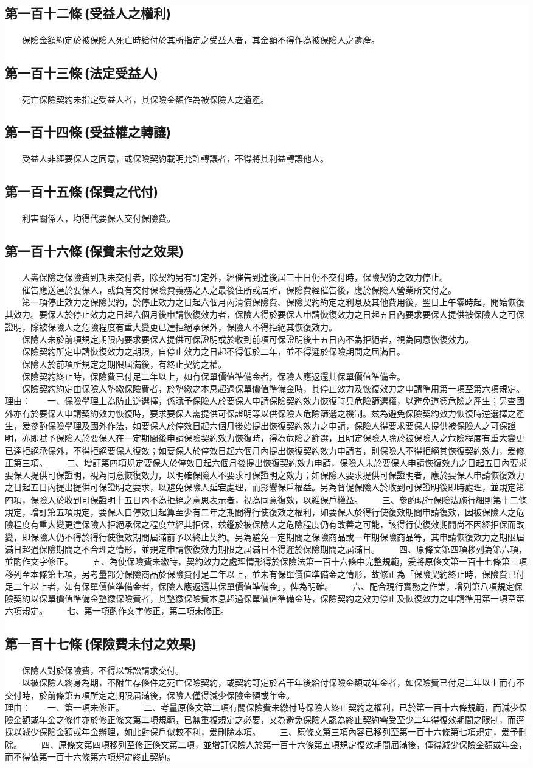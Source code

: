 
第一百十二條 (受益人之權利)
---------------------------
　　保險金額約定於被保險人死亡時給付於其所指定之受益人者，其金額不得作為被保險人之遺產。  


第一百十三條 (法定受益人)
-------------------------
　　死亡保險契約未指定受益人者，其保險金額作為被保險人之遺產。  


第一百十四條 (受益權之轉讓)
---------------------------
　　受益人非經要保人之同意，或保險契約載明允許轉讓者，不得將其利益轉讓他人。  


第一百十五條 (保費之代付)
-------------------------
　　利害關係人，均得代要保人交付保險費。  


第一百十六條 (保費未付之效果)
-----------------------------
　　人壽保險之保險費到期未交付者，除契約另有訂定外，經催告到達後屆三十日仍不交付時，保險契約之效力停止。  
　　催告應送達於要保人，或負有交付保險費義務之人之最後住所或居所，保險費經催告後，應於保險人營業所交付之。  
　　第一項停止效力之保險契約，於停止效力之日起六個月內清償保險費、保險契約約定之利息及其他費用後，翌日上午零時起，開始恢復其效力。要保人於停止效力之日起六個月後申請恢復效力者，保險人得於要保人申請恢復效力之日起五日內要求要保人提供被保險人之可保證明，除被保險人之危險程度有重大變更已達拒絕承保外，保險人不得拒絕其恢復效力。  
　　保險人未於前項規定期限內要求要保人提供可保證明或於收到前項可保證明後十五日內不為拒絕者，視為同意恢復效力。  
　　保險契約所定申請恢復效力之期限，自停止效力之日起不得低於二年，並不得遲於保險期間之屆滿日。  
　　保險人於前項所規定之期限屆滿後，有終止契約之權。  
　　保險契約終止時，保險費已付足二年以上，如有保單價值準備金者，保險人應返還其保單價值準備金。  
　　保險契約約定由保險人墊繳保險費者，於墊繳之本息超過保單價值準備金時，其停止效力及恢復效力之申請準用第一項至第六項規定。  
理由：　　一、保險學理上為防止逆選擇，係賦予保險人於要保人申請保險契約效力恢復時具危險篩選權，以避免道德危險之產生；另查國外亦有於要保人申請契約效力恢復時，要求要保人需提供可保證明等以供保險人危險篩選之機制。玆為避免保險契約效力恢復時逆選擇之產生，爰參酌保險學理及國外作法，如要保人於停效日起六個月後始提出恢復契約效力之申請，保險人得要求要保人提供被保險人之可保證明，亦即賦予保險人於要保人在一定期間後申請保險契約效力恢復時，得為危險之篩選，且明定保險人除於被保險人之危險程度有重大變更已達拒絕承保外，不得拒絕要保人復效；如要保人於停效日起六個月內提出恢復契約效力申請者，則保險人不得拒絕其恢復契約效力，爰修正第三項。
　　二、增訂第四項規定要保人於停效日起六個月後提出恢復契約效力申請，保險人未於要保人申請恢復效力之日起五日內要求要保人提供可保證明，視為同意恢復效力，以明確保險人不要求可保證明之效力；如保險人要求提供可保證明者，應於要保人申請恢復效力之日起五日內提出提供可保證明之要求，以避免保險人延宕處理，而影響保戶權益。另為督促保險人於收到可保證明後即時處理，並規定第四項，保險人於收到可保證明十五日內不為拒絕之意思表示者，視為同意復效，以維保戶權益。
　　三、參酌現行保險法施行細則第十二條規定，增訂第五項規定，要保人自停效日起算至少有二年之期間得行使復效之權利，如要保人於得行使復效期間申請復效，因被保險人之危險程度有重大變更達保險人拒絕承保之程度並經其拒保，玆鑑於被保險人之危險程度仍有改善之可能，該得行使復效期間尚不因經拒保而改變，即保險人仍不得於得行使復效期間屆滿前予以終止契約。另為避免一定期間之保險商品或一年期保險商品等，其申請恢復效力之期限屆滿日超過保險期間之不合理之情形，並規定申請恢復效力期限之屆滿日不得遲於保險期間之屆滿日。
　　四、原條文第四項移列為第六項，並酌作文字修正。
　　五、為使保險費未繳時，契約效力之處理情形得於保險法第一百十六條中完整規範，爰將原條文第一百十七條第三項移列至本條第七項，另考量部分保險商品於保險費付足二年以上，並未有保單價值準備金之情形，故修正為「保險契約終止時，保險費已付足二年以上者，如有保單價值準備金者，保險人應返還其保單價值準備金」，俾為明確。
　　六、配合現行實務之作業，增列第八項規定保險契約以保單價值準備金墊繳保險費者，其墊繳保險費本息超過保單價值準備金時，保險契約之效力停止及恢復效力之申請準用第一項至第六項規定。
　　七、第一項酌作文字修正，第二項未修正。

第一百十七條 (保險費未付之效果)
-------------------------------
　　保險人對於保險費，不得以訴訟請求交付。  
　　以被保險人終身為期，不附生存條件之死亡保險契約，或契約訂定於若干年後給付保險金額或年金者，如保險費已付足二年以上而有不交付時，於前條第五項所定之期限屆滿後，保險人僅得減少保險金額或年金。  
理由：　　一、第一項未修正。
　　二、考量原條文第二項有關保險費未繳付時保險人終止契約之權利，已於第一百十六條規範，而減少保險金額或年金之條件亦於修正條文第二項規範，已無重複規定之必要，又為避免保險人認為終止契約需受至少二年得復效期間之限制，而逕採以減少保險金額或年金辦理，如此對保戶似較不利，爰刪除本項。
　　三、原條文第三項內容已移列至第一百十六條第七項規定，爰予刪除。
　　四、原條文第四項移列至修正條文第二項，並增訂保險人於第一百十六條第五項規定復效期間屆滿後，僅得減少保險金額或年金，而不得依第一百十六條第六項規定終止契約。

